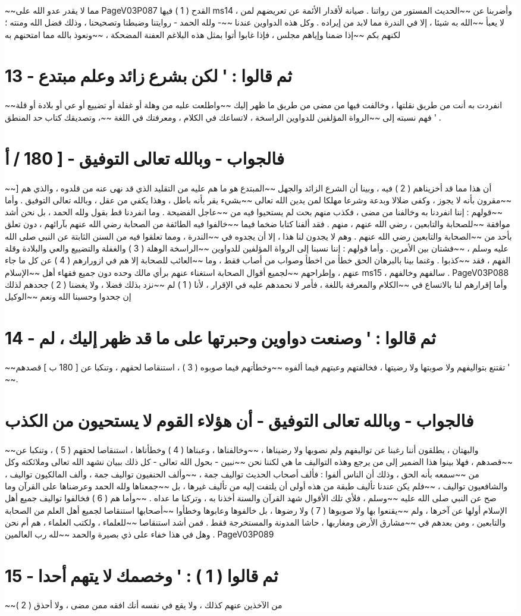 ~~مما لا يقدر عدو الله على PageV03P087 القدح ( 1 ) فيها ms14 ، وأضربنا عن
~~الحديث المستور من رواتنا . صيانة لأقدار الأئمة عن تعريضهم لمن لا يعبأ
~~الله به شيئا ، إلا في الندرة مما لابد من إيراده . وكل هذه الدواوين عندنا
~~- ولله الحمد - روايتنا وضبطنا وتصحيحنا ، وذلك فضل الله ومنته ؛ لكنهم بكم
~~إذا ضمنا وإياهم مجلس ، فإذا غابوا أتوا بمثل هذه البلاغم العفنة المضحكة ،
~~ونعوذ بالله مما امتحنهم به 
# 13 - ثم قالوا : ' لكن بشرع زائد وعلم مبتدع
~~انفردت به أنت من طريق نقلتها ، وخالفت فيها من مضى من طريق ما ظهر إليك
~~واطلعت عليه من وهلة أو غفلة أو تضييع أو عي أو بلادة أو قلة فهم نسبته إلى
~~الرواة المؤلفين للدواوين الراسخة ، لاتساعك في الكلام ، ومعرفتك في اللغة
~~، وتصديقك كتاب حد المنطق ' .
# فالجواب - وبالله تعالى التوفيق - [ 180 / أ
~~] أن هذا مما قد أخزيناهم ( 2 ) فيه ، وبينا أن الشرع الزائد والجهل
~~المبتدع هو ما هم عليه من التقليد الذي قد نهى عنه من قلدوه ، والذي هم
~~مقرون بأنه لا يجوز ، وكفى ضلالا وبدعة وشرعا مهلكا لمن يدين الله تعالى
~~بشيء يقر بأنه باطل ، وهذا يكفي من عقل ، وبالله تعالى التوفيق . وأما
~~قولهم : إننا انفردنا به وخالفنا من مضى ، فكذب منهم بحت لم يستحيوا فيه من
~~عاجل الفضيحة . وما انفردنا قط بقول ولله الحمد ، بل نحن أشد موافقة
~~للصحابة والتابعين ، رضي الله عنهم ، منهم . فقد ألفنا كتابا ضخما فيما
~~خالفوا فيه الطائفة من الصحابة رضي الله عنهم بآرائهم ، دون تعلق بأحد من
~~الصحابة والتابعين رضي الله عنهم . وهم لا يجدون لنا هذا ، إلا أن يجدوه في
~~الندرة ، ومما تعلقوا فيه من السنن الثابتة عن النبي صلى الله عليه وسلم ،
~~فشتان بين الأمرين . وأما قولهم : إننا نسبنا إلى الرواة المؤلفين للدواوين
~~الراسخة الوهلة ( 3 ) والغفلة والتضييع والعي والبلادة وقلة الفهم ، فقد
~~كذبوا . وغنما بينا بالبرهان الحق خطأ من اخطأ وصواب من أصاب فقط ، وما
~~العائب للصحابة إلا هم في ازورارهم ( 4 ) عن كل ما جاء عنهم ، وإطراحهم
~~لجميع أقوال الصحابة استغناء عنهم برأي مالك وحده دون جميع فقهاء أهل
~~الإسلام ms15 ، سالفهم وخالفهم . PageV03P088 وأما إقرارهم لنا بالاتساع في
~~الكلام والمعرفة باللغة ، فأمر لا نحمدهم عليه في الإقرار ، لأنا ( 1 ) لم
~~نزد بذلك فضلا ، ولا يغضنا ( 2 ) جحدهم لذلك إن جحدوا وحسبنا الله ونعم
~~الوكيل 
# 14 - ثم قالوا : ' وصنعت دواوين وحبرتها على ما قد ظهر إليك ، لم
~~تقتنع بتواليفهم ولا صوبتها ولا رضيتها ، فخالفتهم وعبتهم فيما ألفوه
~~وخطأتهم فيما صوبوه ( 3 ) ، استنقاصا لحقهم ، وتنكبا عن [ 180 ب ] قصدهم '
~~.
# فالجواب - وبالله تعالى التوفيق - أن هؤلاء القوم لا يستحيون من الكذب
~~والبهتان ، يطلقون أننا رغبنا عن تواليفهم ولم نصوبها ولا رضيناها ،
~~وخالفناها ، وعبناها ( 4 ) وخطأناها ، استنقاصا لحقهم ( 5 ) ، وتنكبا عن
~~قصدهم ، فهلا بينوا هذا الضمير إلى من يرجع وهذه التواليف ما هي لكننا نحن
~~نبين - بحول الله تعالى - كل ذلك ببيان نشهد الله تعالى وملائكته وكل من
~~سمعه بأنه الحق ، وذلك أن الناس ألفوا : فألف أصحاب الحديث تواليف جمة ،
~~وألف الحنفيون تواليف جمة ، وألف المالكيون تواليف ، والشافعيون تواليف ،
~~فلم يكن عندنا تأليف طبقة من هذه أولى أن يلتفت إليه من تأليف غيرها ، بل
~~جمعناها ولله الحمد وعرضناها على القرآن وما صح عن النبي صلى الله عليه
~~وسلم ، فلأي تلك الأقوال شهد القرآن والسنة أخذنا به ، وتركنا ما عداه .
~~وأما هم ( 6 ) فخالفوا تواليف جميع أهل الإسلام أولها عن آخرها ، ولم
~~يقنعوا بها ولا صوبوها ( 7 ) ولا رضوها ، بل خالفوها وعابوها وخطأوا
~~أصحابها استنقاصا لجميع أهل العلم من الصحابة والتابعين ، ومن بعدهم في
~~مشارق الأرض ومغاربها ، حاشا المدونة والمستخرجة فقط . فمن أشد استنقاصا
~~للعلماء ، ولكتب العلماء ، هم أم نحن وهل في هذا خفاء على ذي بصيرة والحمد
~~لله رب العالمين . 
PageV03P089 
# 15 - ثم قالوا ( 1 ) : ' وخصمك لا يتهم أحدا
~~( 2 ) من الآخذين عنهم كذلك ، ولا يقع في نفسه أنك افقه ممن مضى ، ولا أحذق